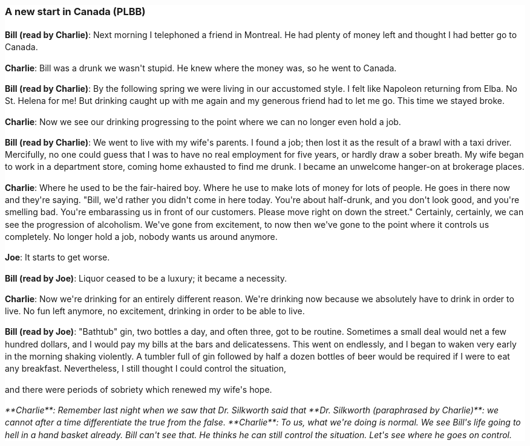 ### A new start in Canada (PLBB)

**Bill (read by Charlie)**: Next morning I telephoned a friend in Montreal. He had plenty of money left and thought I had better go to Canada. 

**Charlie**: Bill was a drunk we wasn't stupid. He knew where the money was, so he went to Canada.

**Bill (read by Charlie)**: By the following spring we were living in our accustomed style. I felt like Napoleon returning from Elba. No St. Helena for me! But drinking caught up with me again and my generous friend had to let me go. This time we stayed broke.

**Charlie**: Now we see our drinking progressing to the point where we can no longer even hold a job.

**Bill (read by Charlie)**: We went to live with my wife's parents. I found a job; then lost it as the result of a brawl with a taxi driver. Mercifully, no one could guess that I was to have no real employment for five years, or hardly draw a sober breath. My wife began to work in a department store, coming home exhausted to find me drunk. I became an unwelcome hanger-on at brokerage places.

**Charlie**: Where he used to be the fair-haired boy. Where he use to make lots of money for lots of people. He goes in there now and they're saying. "Bill, we'd rather you didn't come in here today. You're about half-drunk, and you don't look good, and you're smelling bad. You're embarassing us in front of our customers. Please move right on down the street." Certainly, certainly, we can see the progression of alcoholism. We've gone from excitement, to now then we've gone to the point where it controls us completely. No longer hold a job, nobody wants us around anymore.

**Joe**: It starts to get worse.

**Bill (read by Joe)**: <span class="bg-warning">Liquor ceased to be a luxury; it became a necessity.</span>

**Charlie**: Now we're drinking for an entirely different reason. We're drinking now because we absolutely have to drink in order to live. No fun left anymore, no excitement, drinking in order to be able to live.

**Bill (read by Joe)**: "Bathtub" gin, two bottles a day, and often three, got to be routine. Sometimes a small deal would net a few hundred dollars, and I would pay my bills at the bars and delicatessens. This went on endlessly, and I began to waken very early in the morning shaking violently. A tumbler full of gin followed by half a dozen bottles of beer would be required if I were to eat any breakfast. <span class="bg-warning">Nevertheless, I still thought I could control the situation,</span>

<p class="text-muted">
and there were periods of sobriety which renewed my wife's hope.
</p>

<i>
**Charlie**: Remember last night when we saw that Dr. Silkworth said that
</i>

<i>
**Dr. Silkworth (paraphrased by Charlie)**: we cannot after a time differentiate the true from the false.
</i>

<i>
**Charlie**: To us, what we're doing is normal. We see Bill's life going to hell in a hand basket already. Bill can't see that. He thinks he can still control the situation. Let's see where he goes on control.
</i>
